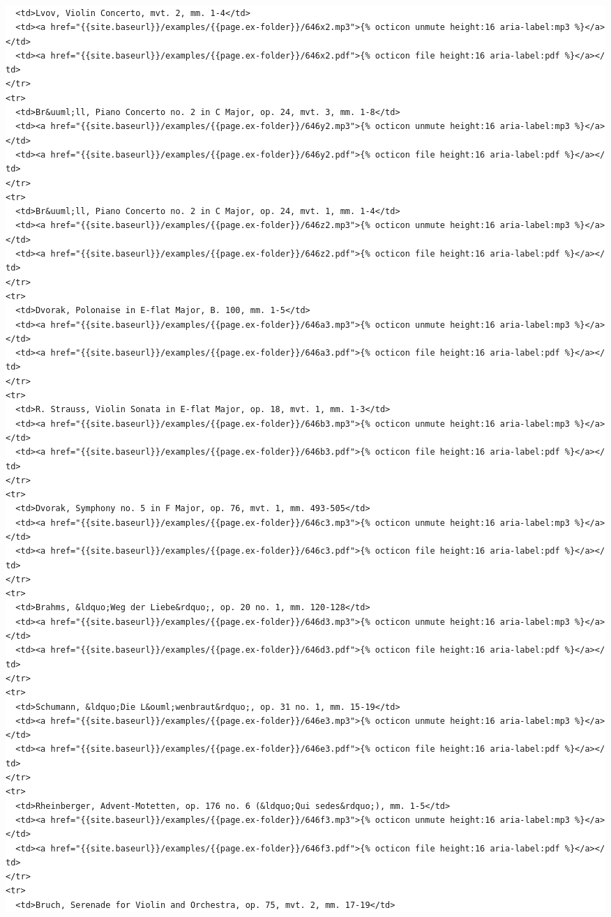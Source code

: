      <td>Lvov, Violin Concerto, mvt. 2, mm. 1-4</td>
      <td><a href="{{site.baseurl}}/examples/{{page.ex-folder}}/646x2.mp3">{% octicon unmute height:16 aria-label:mp3 %}</a></td>
      <td><a href="{{site.baseurl}}/examples/{{page.ex-folder}}/646x2.pdf">{% octicon file height:16 aria-label:pdf %}</a></td>
    </tr>
    <tr>      
      <td>Br&uuml;ll, Piano Concerto no. 2 in C Major, op. 24, mvt. 3, mm. 1-8</td>
      <td><a href="{{site.baseurl}}/examples/{{page.ex-folder}}/646y2.mp3">{% octicon unmute height:16 aria-label:mp3 %}</a></td>
      <td><a href="{{site.baseurl}}/examples/{{page.ex-folder}}/646y2.pdf">{% octicon file height:16 aria-label:pdf %}</a></td>
    </tr>
    <tr>      
      <td>Br&uuml;ll, Piano Concerto no. 2 in C Major, op. 24, mvt. 1, mm. 1-4</td>
      <td><a href="{{site.baseurl}}/examples/{{page.ex-folder}}/646z2.mp3">{% octicon unmute height:16 aria-label:mp3 %}</a></td>
      <td><a href="{{site.baseurl}}/examples/{{page.ex-folder}}/646z2.pdf">{% octicon file height:16 aria-label:pdf %}</a></td>
    </tr>
    <tr>      
      <td>Dvorak, Polonaise in E-flat Major, B. 100, mm. 1-5</td>
      <td><a href="{{site.baseurl}}/examples/{{page.ex-folder}}/646a3.mp3">{% octicon unmute height:16 aria-label:mp3 %}</a></td>
      <td><a href="{{site.baseurl}}/examples/{{page.ex-folder}}/646a3.pdf">{% octicon file height:16 aria-label:pdf %}</a></td>
    </tr>
    <tr>      
      <td>R. Strauss, Violin Sonata in E-flat Major, op. 18, mvt. 1, mm. 1-3</td>
      <td><a href="{{site.baseurl}}/examples/{{page.ex-folder}}/646b3.mp3">{% octicon unmute height:16 aria-label:mp3 %}</a></td>
      <td><a href="{{site.baseurl}}/examples/{{page.ex-folder}}/646b3.pdf">{% octicon file height:16 aria-label:pdf %}</a></td>
    </tr>
    <tr>      
      <td>Dvorak, Symphony no. 5 in F Major, op. 76, mvt. 1, mm. 493-505</td>
      <td><a href="{{site.baseurl}}/examples/{{page.ex-folder}}/646c3.mp3">{% octicon unmute height:16 aria-label:mp3 %}</a></td>
      <td><a href="{{site.baseurl}}/examples/{{page.ex-folder}}/646c3.pdf">{% octicon file height:16 aria-label:pdf %}</a></td>
    </tr>
    <tr>      
      <td>Brahms, &ldquo;Weg der Liebe&rdquo;, op. 20 no. 1, mm. 120-128</td>
      <td><a href="{{site.baseurl}}/examples/{{page.ex-folder}}/646d3.mp3">{% octicon unmute height:16 aria-label:mp3 %}</a></td>
      <td><a href="{{site.baseurl}}/examples/{{page.ex-folder}}/646d3.pdf">{% octicon file height:16 aria-label:pdf %}</a></td>
    </tr>
    <tr>      
      <td>Schumann, &ldquo;Die L&ouml;wenbraut&rdquo;, op. 31 no. 1, mm. 15-19</td>
      <td><a href="{{site.baseurl}}/examples/{{page.ex-folder}}/646e3.mp3">{% octicon unmute height:16 aria-label:mp3 %}</a></td>
      <td><a href="{{site.baseurl}}/examples/{{page.ex-folder}}/646e3.pdf">{% octicon file height:16 aria-label:pdf %}</a></td>
    </tr>
    <tr>      
      <td>Rheinberger, Advent-Motetten, op. 176 no. 6 (&ldquo;Qui sedes&rdquo;), mm. 1-5</td>
      <td><a href="{{site.baseurl}}/examples/{{page.ex-folder}}/646f3.mp3">{% octicon unmute height:16 aria-label:mp3 %}</a></td>
      <td><a href="{{site.baseurl}}/examples/{{page.ex-folder}}/646f3.pdf">{% octicon file height:16 aria-label:pdf %}</a></td>
    </tr>
    <tr>      
      <td>Bruch, Serenade for Violin and Orchestra, op. 75, mvt. 2, mm. 17-19</td>
